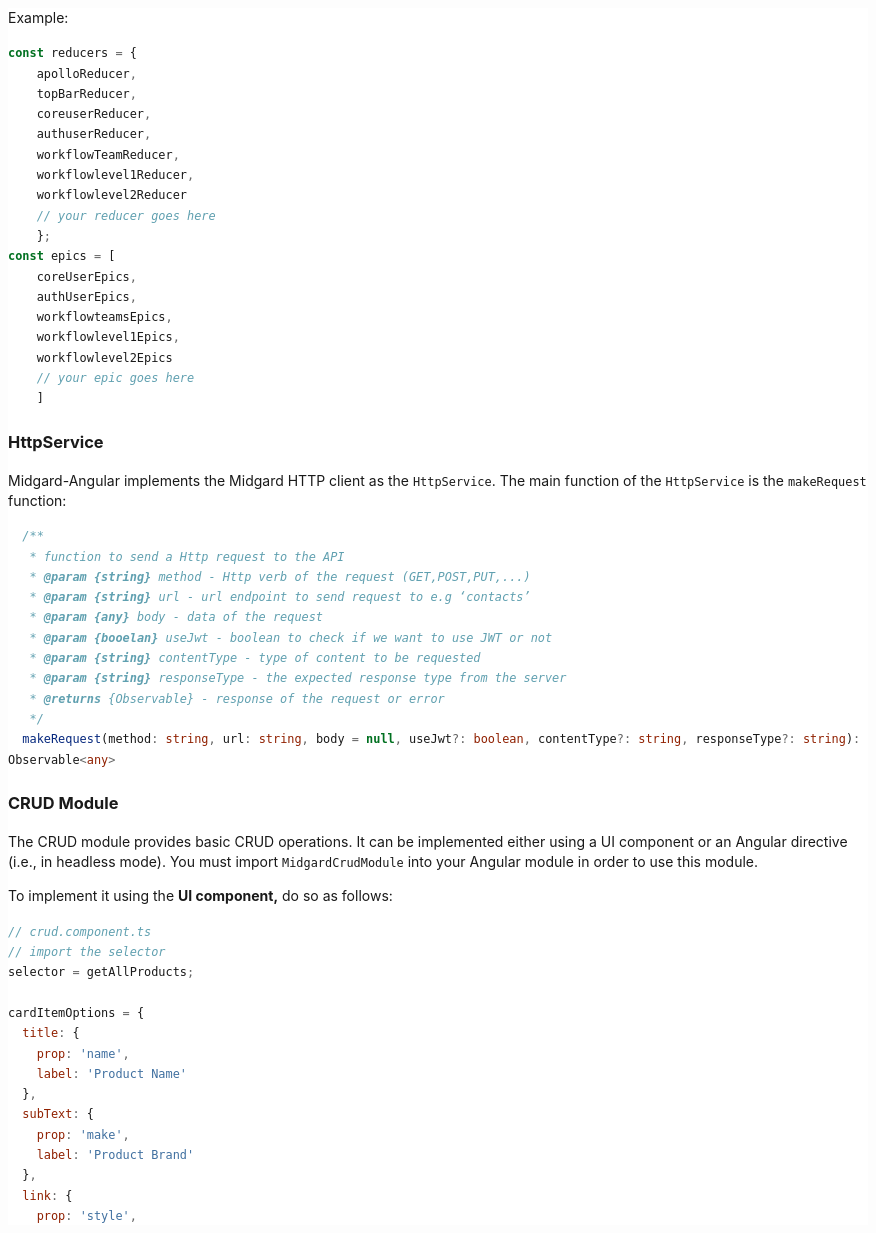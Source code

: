 Example:

```javascript
const reducers = {
    apolloReducer,
    topBarReducer,
    coreuserReducer,
    authuserReducer,
    workflowTeamReducer,
    workflowlevel1Reducer,
    workflowlevel2Reducer
    // your reducer goes here
    };
const epics = [
    coreUserEpics,
    authUserEpics,
    workflowteamsEpics,
    workflowlevel1Epics,
    workflowlevel2Epics
    // your epic goes here
    ]
```

### HttpService

Midgard-Angular implements the Midgard HTTP client as the `HttpService`. The main function of the `HttpService` is the `makeRequest` function:

```typescript
  /**
   * function to send a Http request to the API
   * @param {string} method - Http verb of the request (GET,POST,PUT,...)
   * @param {string} url - url endpoint to send request to e.g ‘contacts’
   * @param {any} body - data of the request
   * @param {booelan} useJwt - boolean to check if we want to use JWT or not
   * @param {string} contentType - type of content to be requested
   * @param {string} responseType - the expected response type from the server
   * @returns {Observable} - response of the request or error
   */
  makeRequest(method: string, url: string, body = null, useJwt?: boolean, contentType?: string, responseType?: string): Observable<any>
```

### CRUD Module

The CRUD module provides basic CRUD operations. It can be implemented either using a UI component or an Angular directive (i.e., in headless mode). You must import `MidgardCrudModule` into your Angular module in order to use this module.

To implement it using the **UI component,** do so as follows:

```javascript
// crud.component.ts
// import the selector
selector = getAllProducts;

cardItemOptions = {
  title: {
    prop: 'name',
    label: 'Product Name'
  },
  subText: {
    prop: 'make',
    label: 'Product Brand'
  },
  link: {
    prop: 'style',
```